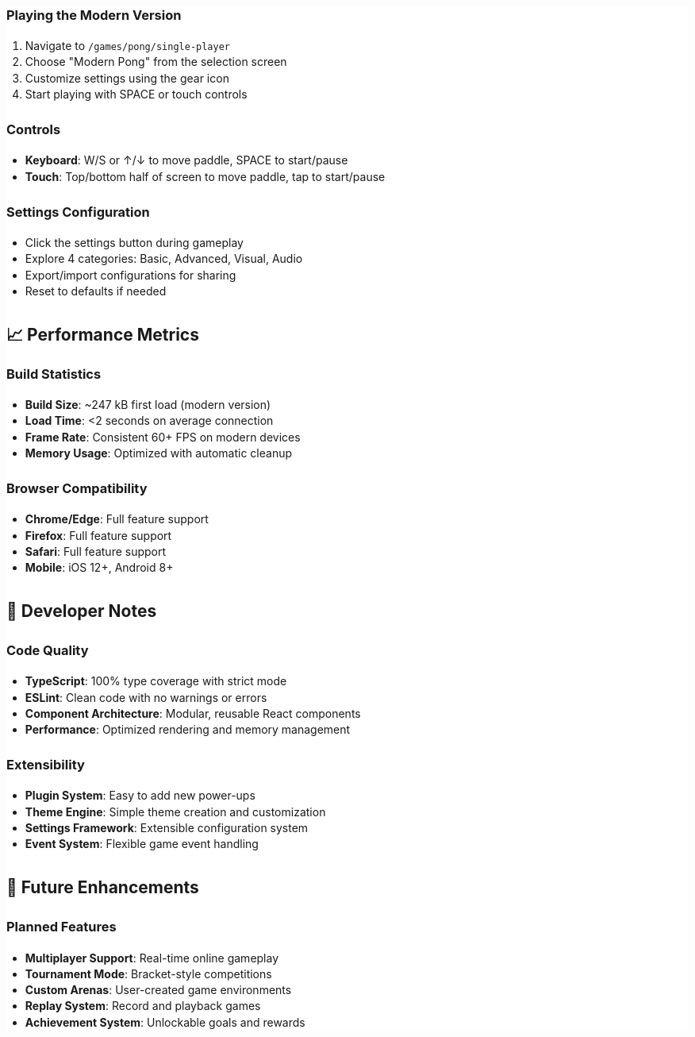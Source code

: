 ### Playing the Modern Version
1. Navigate to `/games/pong/single-player`
2. Choose "Modern Pong" from the selection screen
3. Customize settings using the gear icon
4. Start playing with SPACE or touch controls

### Controls
- **Keyboard**: W/S or ↑/↓ to move paddle, SPACE to start/pause
- **Touch**: Top/bottom half of screen to move paddle, tap to start/pause

### Settings Configuration
- Click the settings button during gameplay
- Explore 4 categories: Basic, Advanced, Visual, Audio
- Export/import configurations for sharing
- Reset to defaults if needed

## 📈 Performance Metrics

### Build Statistics
- **Build Size**: ~247 kB first load (modern version)
- **Load Time**: <2 seconds on average connection
- **Frame Rate**: Consistent 60+ FPS on modern devices
- **Memory Usage**: Optimized with automatic cleanup

### Browser Compatibility
- **Chrome/Edge**: Full feature support
- **Firefox**: Full feature support
- **Safari**: Full feature support
- **Mobile**: iOS 12+, Android 8+

## 🔧 Developer Notes

### Code Quality
- **TypeScript**: 100% type coverage with strict mode
- **ESLint**: Clean code with no warnings or errors
- **Component Architecture**: Modular, reusable React components
- **Performance**: Optimized rendering and memory management

### Extensibility
- **Plugin System**: Easy to add new power-ups
- **Theme Engine**: Simple theme creation and customization
- **Settings Framework**: Extensible configuration system
- **Event System**: Flexible game event handling

## 🎯 Future Enhancements

### Planned Features
- **Multiplayer Support**: Real-time online gameplay
- **Tournament Mode**: Bracket-style competitions
- **Custom Arenas**: User-created game environments
- **Replay System**: Record and playback games
- **Achievement System**: Unlockable goals and rewards
